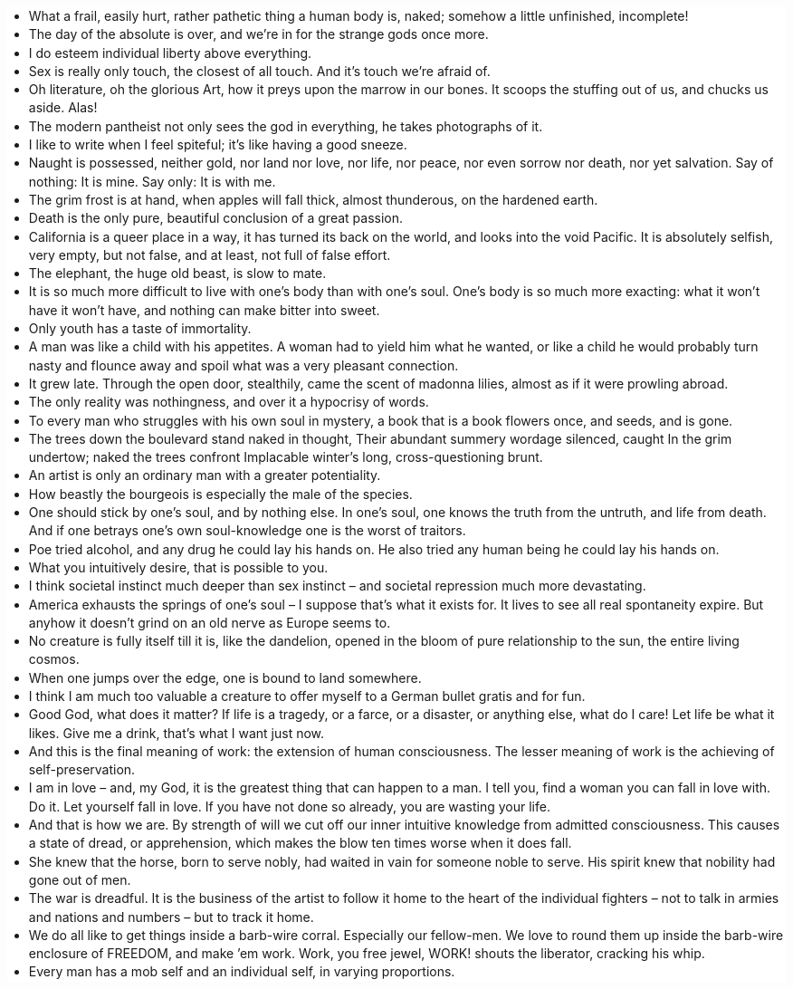  - What a frail, easily hurt, rather pathetic thing a human body is, naked; somehow a little unfinished, incomplete!
 - The day of the absolute is over, and we’re in for the strange gods once more.
 - I do esteem individual liberty above everything.
 - Sex is really only touch, the closest of all touch. And it’s touch we’re afraid of.
 - Oh literature, oh the glorious Art, how it preys upon the marrow in our bones. It scoops the stuffing out of us, and chucks us aside. Alas!
 - The modern pantheist not only sees the god in everything, he takes photographs of it.
 - I like to write when I feel spiteful; it’s like having a good sneeze.
 - Naught is possessed, neither gold, nor land nor love, nor life, nor peace, nor even sorrow nor death, nor yet salvation. Say of nothing: It is mine. Say only: It is with me.
 - The grim frost is at hand, when apples will fall thick, almost thunderous, on the hardened earth.
 - Death is the only pure, beautiful conclusion of a great passion.
 - California is a queer place in a way, it has turned its back on the world, and looks into the void Pacific. It is absolutely selfish, very empty, but not false, and at least, not full of false effort.
 - The elephant, the huge old beast, is slow to mate.
 - It is so much more difficult to live with one’s body than with one’s soul. One’s body is so much more exacting: what it won’t have it won’t have, and nothing can make bitter into sweet.
 - Only youth has a taste of immortality.
 - A man was like a child with his appetites. A woman had to yield him what he wanted, or like a child he would probably turn nasty and flounce away and spoil what was a very pleasant connection.
 - It grew late. Through the open door, stealthily, came the scent of madonna lilies, almost as if it were prowling abroad.
 - The only reality was nothingness, and over it a hypocrisy of words.
 - To every man who struggles with his own soul in mystery, a book that is a book flowers once, and seeds, and is gone.
 - The trees down the boulevard stand naked in thought, Their abundant summery wordage silenced, caught In the grim undertow; naked the trees confront Implacable winter’s long, cross-questioning brunt.
 - An artist is only an ordinary man with a greater potentiality.
 - How beastly the bourgeois is especially the male of the species.
 - One should stick by one’s soul, and by nothing else. In one’s soul, one knows the truth from the untruth, and life from death. And if one betrays one’s own soul-knowledge one is the worst of traitors.
 - Poe tried alcohol, and any drug he could lay his hands on. He also tried any human being he could lay his hands on.
 - What you intuitively desire, that is possible to you.
 - I think societal instinct much deeper than sex instinct – and societal repression much more devastating.
 - America exhausts the springs of one’s soul – I suppose that’s what it exists for. It lives to see all real spontaneity expire. But anyhow it doesn’t grind on an old nerve as Europe seems to.
 - No creature is fully itself till it is, like the dandelion, opened in the bloom of pure relationship to the sun, the entire living cosmos.
 - When one jumps over the edge, one is bound to land somewhere.
 - I think I am much too valuable a creature to offer myself to a German bullet gratis and for fun.
 - Good God, what does it matter? If life is a tragedy, or a farce, or a disaster, or anything else, what do I care! Let life be what it likes. Give me a drink, that’s what I want just now.
 - And this is the final meaning of work: the extension of human consciousness. The lesser meaning of work is the achieving of self-preservation.
 - I am in love – and, my God, it is the greatest thing that can happen to a man. I tell you, find a woman you can fall in love with. Do it. Let yourself fall in love. If you have not done so already, you are wasting your life.
 - And that is how we are. By strength of will we cut off our inner intuitive knowledge from admitted consciousness. This causes a state of dread, or apprehension, which makes the blow ten times worse when it does fall.
 - She knew that the horse, born to serve nobly, had waited in vain for someone noble to serve. His spirit knew that nobility had gone out of men.
 - The war is dreadful. It is the business of the artist to follow it home to the heart of the individual fighters – not to talk in armies and nations and numbers – but to track it home.
 - We do all like to get things inside a barb-wire corral. Especially our fellow-men. We love to round them up inside the barb-wire enclosure of FREEDOM, and make ’em work. Work, you free jewel, WORK! shouts the liberator, cracking his whip.
 - Every man has a mob self and an individual self, in varying proportions.